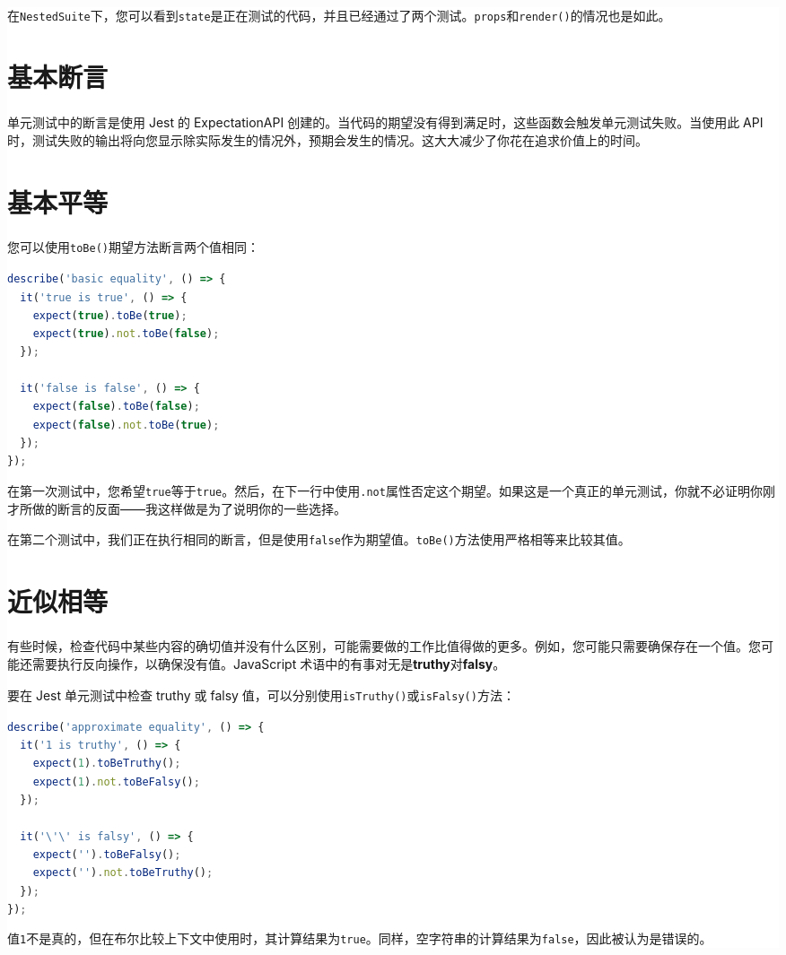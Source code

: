 
在`NestedSuite`下，您可以看到`state`是正在测试的代码，并且已经通过了两个测试。`props`和`render()`的情况也是如此。

# 基本断言

单元测试中的断言是使用 Jest 的 ExpectationAPI 创建的。当代码的期望没有得到满足时，这些函数会触发单元测试失败。当使用此 API 时，测试失败的输出将向您显示除实际发生的情况外，预期会发生的情况。这大大减少了你花在追求价值上的时间。

# 基本平等

您可以使用`toBe()`期望方法断言两个值相同：

```jsx
describe('basic equality', () => { 
  it('true is true', () => { 
    expect(true).toBe(true); 
    expect(true).not.toBe(false); 
  }); 

  it('false is false', () => { 
    expect(false).toBe(false); 
    expect(false).not.toBe(true); 
  }); 
}); 
```

在第一次测试中，您希望`true`等于`true`。然后，在下一行中使用`.not`属性否定这个期望。如果这是一个真正的单元测试，你就不必证明你刚才所做的断言的反面——我这样做是为了说明你的一些选择。

在第二个测试中，我们正在执行相同的断言，但是使用`false`作为期望值。`toBe()`方法使用严格相等来比较其值。

# 近似相等

有些时候，检查代码中某些内容的确切值并没有什么区别，可能需要做的工作比值得做的更多。例如，您可能只需要确保存在一个值。您可能还需要执行反向操作，以确保没有值。JavaScript 术语中的有事对无是**truthy**对**falsy**。

要在 Jest 单元测试中检查 truthy 或 falsy 值，可以分别使用`isTruthy()`或`isFalsy()`方法：

```jsx
describe('approximate equality', () => { 
  it('1 is truthy', () => { 
    expect(1).toBeTruthy(); 
    expect(1).not.toBeFalsy(); 
  }); 

  it('\'\' is falsy', () => { 
    expect('').toBeFalsy(); 
    expect('').not.toBeTruthy(); 
  }); 
});
```

值`1`不是真的，但在布尔比较上下文中使用时，其计算结果为`true`。同样，空字符串的计算结果为`false`，因此被认为是错误的。

